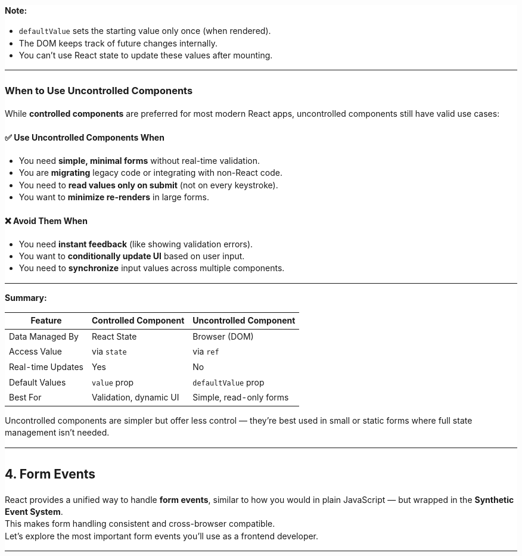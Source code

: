 **Note:**

- `defaultValue` sets the starting value only once (when rendered).
- The DOM keeps track of future changes internally.
- You can’t use React state to update these values after mounting.

---

### When to Use Uncontrolled Components

While **controlled components** are preferred for most modern React apps, uncontrolled components still have valid use cases:

#### ✅ Use Uncontrolled Components When

- You need **simple, minimal forms** without real-time validation.
- You are **migrating** legacy code or integrating with non-React code.
- You need to **read values only on submit** (not on every keystroke).
- You want to **minimize re-renders** in large forms.

#### ❌ Avoid Them When

- You need **instant feedback** (like showing validation errors).
- You want to **conditionally update UI** based on user input.
- You need to **synchronize** input values across multiple components.

---

**Summary:**

| Feature           | Controlled Component   | Uncontrolled Component  |
| ----------------- | ---------------------- | ----------------------- |
| Data Managed By   | React State            | Browser (DOM)           |
| Access Value      | via `state`            | via `ref`               |
| Real-time Updates | Yes                    | No                      |
| Default Values    | `value` prop           | `defaultValue` prop     |
| Best For          | Validation, dynamic UI | Simple, read-only forms |

Uncontrolled components are simpler but offer less control — they’re best used in small or static forms where full state management isn’t needed.

---

## 4. Form Events

React provides a unified way to handle **form events**, similar to how you would in plain JavaScript — but wrapped in the **Synthetic Event System**.  
This makes form handling consistent and cross-browser compatible.  
Let’s explore the most important form events you’ll use as a frontend developer.

---
